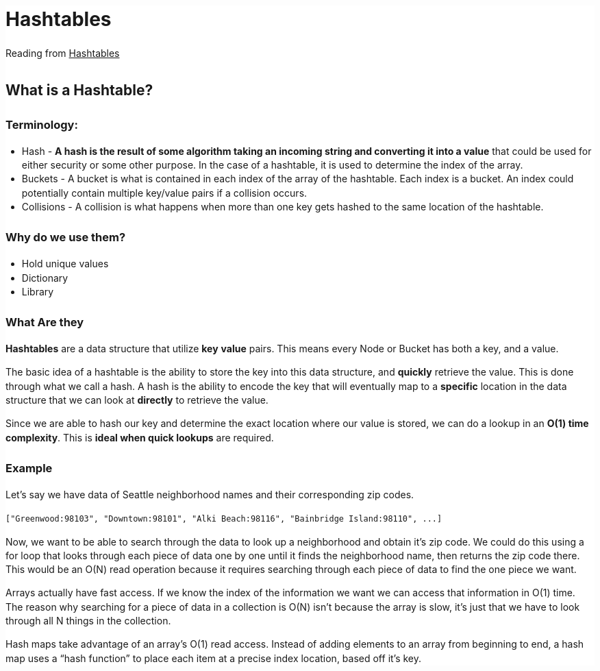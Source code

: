 # Hashtables
Reading from [Hashtables](https://codefellows.github.io/common_curriculum/data_structures_and_algorithms/Code_401/class-30/resources/Hashtables.html)
## What is a Hashtable?
### Terminology:

- Hash - **A hash is the result of some algorithm taking an incoming string and converting it into a value** that could be used for either security or some other purpose. In the case of a hashtable, it is used to determine the index of the array.
- Buckets - A bucket is what is contained in each index of the array of the hashtable. Each index is a bucket. An index could potentially contain multiple key/value pairs if a collision occurs.
- Collisions - A collision is what happens when more than one key gets hashed to the same location of the hashtable.
  

### Why do we use them?
- Hold unique values
- Dictionary
- Library

### What Are they

**Hashtables** are a data structure that utilize **key** **value** pairs. This means every Node or Bucket has both a key, and a value.

The basic idea of a hashtable is the ability to store the key into this data structure, and **quickly** retrieve the value. This is done through what we call a hash. A hash is the ability to encode the key that will eventually map to a **specific** location in the data structure that we can look at **directly** to retrieve the value.

Since we are able to hash our key and determine the exact location where our value is stored, we can do a lookup in an **O(1) time complexity**. This is **ideal when quick lookups** are required.


### Example
Let’s say we have data of Seattle neighborhood names and their corresponding zip codes.
```
["Greenwood:98103", "Downtown:98101", "Alki Beach:98116", "Bainbridge Island:98110", ...]
```
Now, we want to be able to search through the data to look up a neighborhood and obtain it’s zip code. We could do this using a for loop that looks through each piece of data one by one until it finds the neighborhood name, then returns the zip code there. This would be an O(N) read operation because it requires searching through each piece of data to find the one piece we want.

Arrays actually have fast access. If we know the index of the information we want we can access that information in O(1) time. The reason why searching for a piece of data in a collection is O(N) isn’t because the array is slow, it’s just that we have to look through all N things in the collection.

Hash maps take advantage of an array’s O(1) read access. Instead of adding elements to an array from beginning to end, a hash map uses a “hash function” to place each item at a precise index location, based off it’s key.
